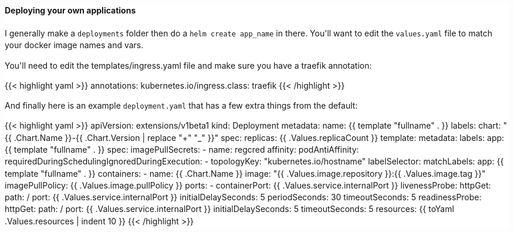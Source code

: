 <a name="deploy"></a>
#### Deploying your own applications

I generally make a `deployments` folder then do a `helm create app_name` in there. You'll want to edit the `values.yaml` file to match your docker image names and vars.


You'll need to edit the templates/ingress.yaml file and make sure you have a traefik annotation:

{{< highlight yaml >}}
  annotations:
    kubernetes.io/ingress.class: traefik
{{< /highlight >}}

And finally here is an example `deployment.yaml` that has a few extra things from the default:

{{< highlight yaml >}}
apiVersion: extensions/v1beta1
kind: Deployment
metadata:
  name: {{ template "fullname" . }}
  labels:
    chart: "{{ .Chart.Name }}-{{ .Chart.Version | replace "+" "_" }}"
spec:
  replicas: {{ .Values.replicaCount }}
  template:
    metadata:
      labels:
        app: {{ template "fullname" . }}
    spec:
      imagePullSecrets:
        - name: regcred
      affinity:
        podAntiAffinity:
          requiredDuringSchedulingIgnoredDuringExecution:
          - topologyKey: "kubernetes.io/hostname"
            labelSelector:
              matchLabels:
                app:  {{ template "fullname" . }}
      containers:
      - name: {{ .Chart.Name }}
        image: "{{ .Values.image.repository }}:{{ .Values.image.tag }}"
        imagePullPolicy: {{ .Values.image.pullPolicy }}
        ports:
        - containerPort: {{ .Values.service.internalPort }}
        livenessProbe:
          httpGet:
            path: /
            port: {{ .Values.service.internalPort }}
          initialDelaySeconds: 5
          periodSeconds: 30
          timeoutSeconds: 5
        readinessProbe:
          httpGet:
            path: /
            port: {{ .Values.service.internalPort }}
          initialDelaySeconds: 5
          timeoutSeconds: 5
        resources:
{{ toYaml .Values.resources | indent 10 }}
{{< /highlight >}}

